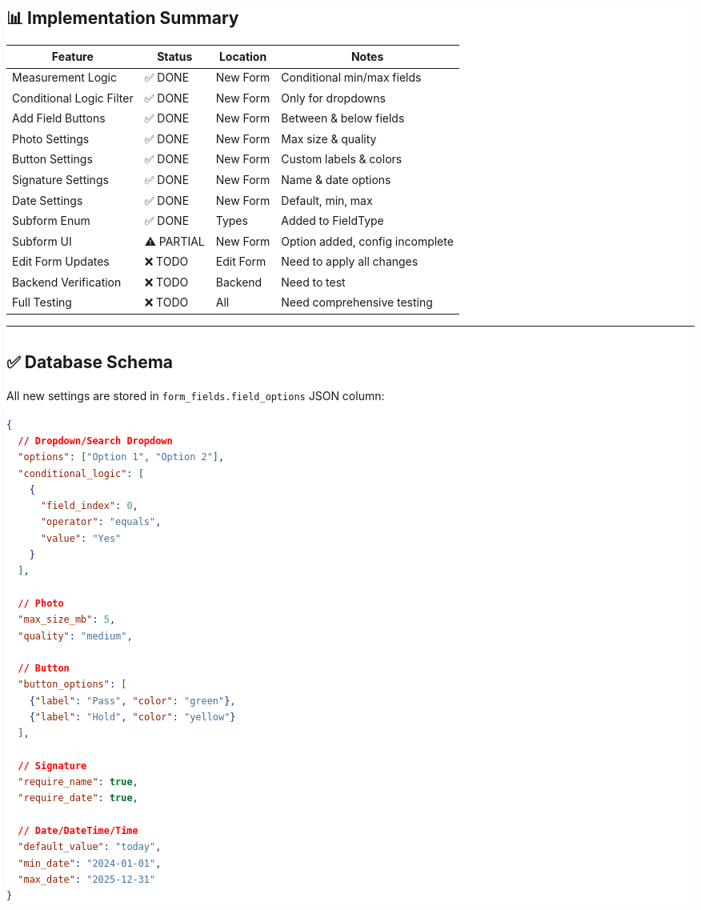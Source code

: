 
## 📊 Implementation Summary

| Feature | Status | Location | Notes |
|---------|--------|----------|-------|
| Measurement Logic | ✅ DONE | New Form | Conditional min/max fields |
| Conditional Logic Filter | ✅ DONE | New Form | Only for dropdowns |
| Add Field Buttons | ✅ DONE | New Form | Between & below fields |
| Photo Settings | ✅ DONE | New Form | Max size & quality |
| Button Settings | ✅ DONE | New Form | Custom labels & colors |
| Signature Settings | ✅ DONE | New Form | Name & date options |
| Date Settings | ✅ DONE | New Form | Default, min, max |
| Subform Enum | ✅ DONE | Types | Added to FieldType |
| Subform UI | ⚠️ PARTIAL | New Form | Option added, config incomplete |
| Edit Form Updates | ❌ TODO | Edit Form | Need to apply all changes |
| Backend Verification | ❌ TODO | Backend | Need to test |
| Full Testing | ❌ TODO | All | Need comprehensive testing |

---

## ✅ Database Schema

All new settings are stored in `form_fields.field_options` JSON column:

```json
{
  // Dropdown/Search Dropdown
  "options": ["Option 1", "Option 2"],
  "conditional_logic": [
    {
      "field_index": 0,
      "operator": "equals",
      "value": "Yes"
    }
  ],
  
  // Photo
  "max_size_mb": 5,
  "quality": "medium",
  
  // Button
  "button_options": [
    {"label": "Pass", "color": "green"},
    {"label": "Hold", "color": "yellow"}
  ],
  
  // Signature
  "require_name": true,
  "require_date": true,
  
  // Date/DateTime/Time
  "default_value": "today",
  "min_date": "2024-01-01",
  "max_date": "2025-12-31"
}
```